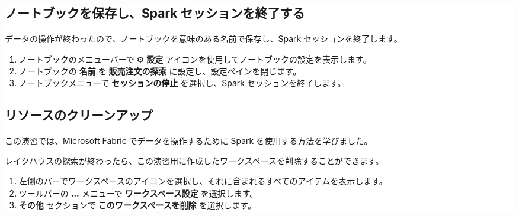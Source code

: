 ## ノートブックを保存し、Spark セッションを終了する

データの操作が終わったので、ノートブックを意味のある名前で保存し、Spark セッションを終了します。

1. ノートブックのメニューバーで ⚙️ **設定** アイコンを使用してノートブックの設定を表示します。
2. ノートブックの **名前** を **販売注文の探索** に設定し、設定ペインを閉じます。
3. ノートブックメニューで **セッションの停止** を選択し、Spark セッションを終了します。

## リソースのクリーンアップ

この演習では、Microsoft Fabric でデータを操作するために Spark を使用する方法を学びました。

レイクハウスの探索が終わったら、この演習用に作成したワークスペースを削除することができます。

1. 左側のバーでワークスペースのアイコンを選択し、それに含まれるすべてのアイテムを表示します。
2. ツールバーの **...** メニューで **ワークスペース設定** を選択します。
3. **その他** セクションで **このワークスペースを削除** を選択します。
